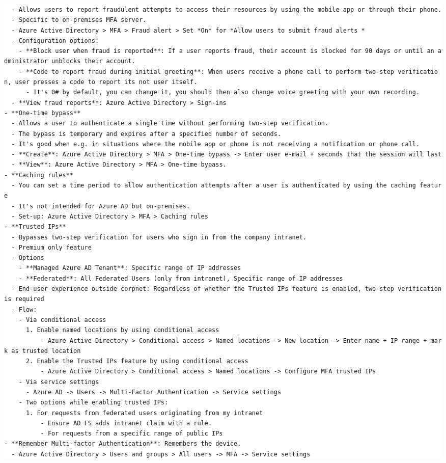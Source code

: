       - Allows users to report fraudulent attempts to access their resources by using the mobile app or through their phone.
      - Specific to on-premises MFA server.
      - Azure Active Directory > MFA > Fraud alert > Set *On* for *Allow users to submit fraud alerts *
      - Configuration options:
        - **Block user when fraud is reported**: If a user reports fraud, their account is blocked for 90 days or until an administrator unblocks their account. 
        - **Code to report fraud during initial greeting**: When users receive a phone call to perform two-step verification, user presses a code to report its not user itself.
          - It's 0# by default, you can change it, you should then also change voice greeting with your own recording.
      - **View fraud reports**: Azure Active Directory > Sign-ins
    - **One-time bypass**
      - Allows a user to authenticate a single time without performing two-step verification.
      - The bypass is temporary and expires after a specified number of seconds.
      - It's good when e.g. in situations where the mobile app or phone is not receiving a notification or phone call.
      - **Create**: Azure Active Directory > MFA > One-time bypass -> Enter user e-mail + seconds that the session will last
      - **View**: Azure Active Directory > MFA > One-time bypass.
    - **Caching rules**
      - You can set a time period to allow authentication attempts after a user is authenticated by using the caching feature
      - It's not intended for Azure AD but on-premises.
      - Set-up: Azure Active Directory > MFA > Caching rules
    - **Trusted IPs**
      - Bypasses two-step verification for users who sign in from the company intranet. 
      - Premium only feature
      - Options
        - **Managed Azure AD Tenant**: Specific range of IP addresses
        - **Federated**: All Federated Users (only from intranet), Specific range of IP addresses
      - End-user experience outside corpnet: Regardless of whether the Trusted IPs feature is enabled, two-step verification is required
      - Flow:
        - Via conditional access
          1. Enable named locations by using conditional access
              - Azure Active Directory > Conditional access > Named locations -> New location -> Enter name + IP range + mark as trusted location
          2. Enable the Trusted IPs feature by using conditional access
              - Azure Active Directory > Conditional access > Named locations -> Configure MFA trusted IPs
        - Via service settings
          - Azure AD -> Users -> Multi-Factor Authentication -> Service settings
        - Two options while enabling trusted IPs:
          1. For requests from federated users originating from my intranet
              - Ensure AD FS adds intranet claim with a rule.
              - For requests from a specific range of public IPs
    - **Remember Multi-factor Authentication**: Remembers the device.
      - Azure Active Directory > Users and groups > All users -> MFA -> Service settings